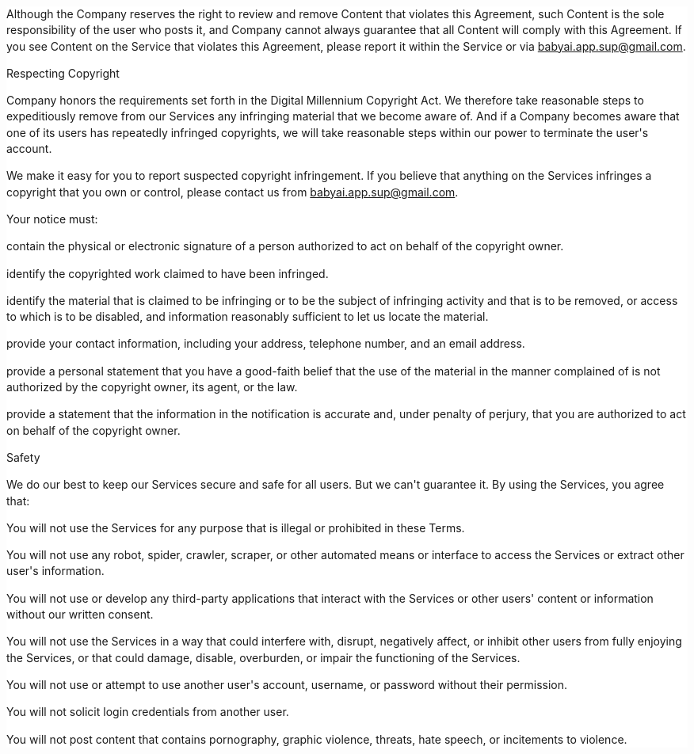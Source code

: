 Although the Company reserves the right to review and remove Content that violates this Agreement, such Content is the sole responsibility of the user who posts it, and Company cannot always guarantee that all Content will comply with this Agreement. If you see Content on the Service that violates this Agreement, please report it within the Service or via babyai.app.sup@gmail.com.

Respecting Copyright

Company honors the requirements set forth in the Digital Millennium Copyright Act. We therefore take reasonable steps to expeditiously remove from our Services any infringing material that we become aware of. And if a Company becomes aware that one of its users has repeatedly infringed copyrights, we will take reasonable steps within our power to terminate the user's account.

We make it easy for you to report suspected copyright infringement. If you believe that anything on the Services infringes a copyright that you own or control, please contact us from babyai.app.sup@gmail.com.

Your notice must:

contain the physical or electronic signature of a person authorized to act on behalf of the copyright owner.

identify the copyrighted work claimed to have been infringed.

identify the material that is claimed to be infringing or to be the subject of infringing activity and that is to be removed, or access to which is to be disabled, and information reasonably sufficient to let us locate the material.

provide your contact information, including your address, telephone number, and an email address.

provide a personal statement that you have a good-faith belief that the use of the material in the manner complained of is not authorized by the copyright owner, its agent, or the law.

provide a statement that the information in the notification is accurate and, under penalty of perjury, that you are authorized to act on behalf of the copyright owner.


Safety

We do our best to keep our Services secure and safe for all users. But we can't guarantee it. By using the Services, you agree that:

You will not use the Services for any purpose that is illegal or prohibited in these Terms.

You will not use any robot, spider, crawler, scraper, or other automated means or interface to access the Services or extract other user's information.

You will not use or develop any third-party applications that interact with the Services or other users' content or information without our written consent.

You will not use the Services in a way that could interfere with, disrupt, negatively affect, or inhibit other users from fully enjoying the Services, or that could damage, disable, overburden, or impair the functioning of the Services.

You will not use or attempt to use another user's account, username, or password without their permission.

You will not solicit login credentials from another user.

You will not post content that contains pornography, graphic violence, threats, hate speech, or incitements to violence.
